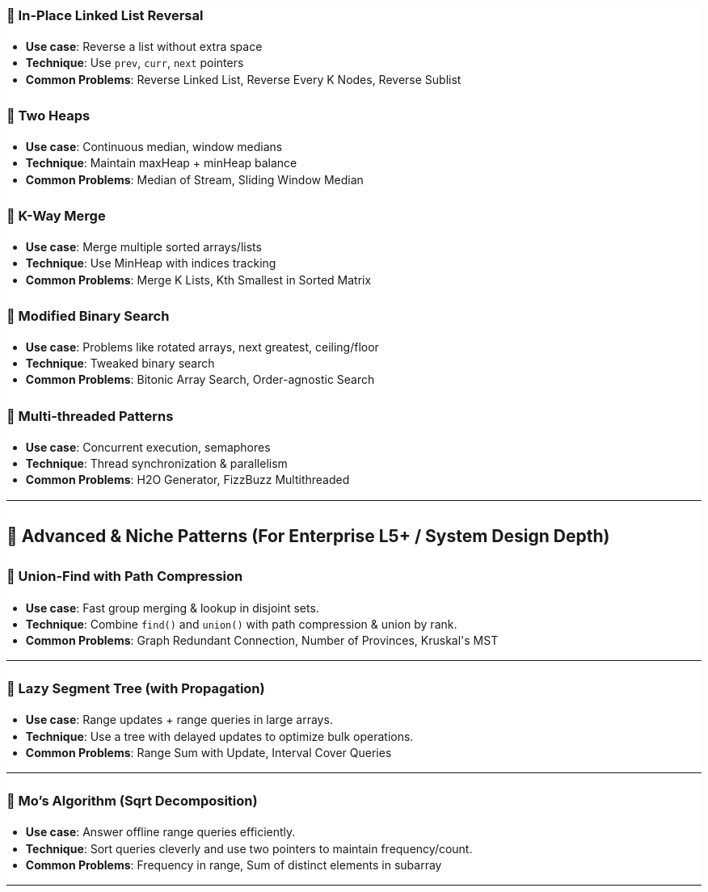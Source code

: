 ### 🔶 In-Place Linked List Reversal
- **Use case**: Reverse a list without extra space
- **Technique**: Use `prev`, `curr`, `next` pointers
- **Common Problems**: Reverse Linked List, Reverse Every K Nodes, Reverse Sublist

### 🔶 Two Heaps
- **Use case**: Continuous median, window medians
- **Technique**: Maintain maxHeap + minHeap balance
- **Common Problems**: Median of Stream, Sliding Window Median

### 🔶 K-Way Merge
- **Use case**: Merge multiple sorted arrays/lists
- **Technique**: Use MinHeap with indices tracking
- **Common Problems**: Merge K Lists, Kth Smallest in Sorted Matrix

### 🔶 Modified Binary Search
- **Use case**: Problems like rotated arrays, next greatest, ceiling/floor
- **Technique**: Tweaked binary search
- **Common Problems**: Bitonic Array Search, Order-agnostic Search

### 🔶 Multi-threaded Patterns
- **Use case**: Concurrent execution, semaphores
- **Technique**: Thread synchronization & parallelism
- **Common Problems**: H2O Generator, FizzBuzz Multithreaded

---

## 📌 Advanced & Niche Patterns (For Enterprise L5+ / System Design Depth)

### 🔶 Union-Find with Path Compression
- **Use case**: Fast group merging & lookup in disjoint sets.
- **Technique**: Combine `find()` and `union()` with path compression & union by rank.
- **Common Problems**: Graph Redundant Connection, Number of Provinces, Kruskal's MST

---

### 🔶 Lazy Segment Tree (with Propagation)
- **Use case**: Range updates + range queries in large arrays.
- **Technique**: Use a tree with delayed updates to optimize bulk operations.
- **Common Problems**: Range Sum with Update, Interval Cover Queries

---

### 🔶 Mo’s Algorithm (Sqrt Decomposition)
- **Use case**: Answer offline range queries efficiently.
- **Technique**: Sort queries cleverly and use two pointers to maintain frequency/count.
- **Common Problems**: Frequency in range, Sum of distinct elements in subarray

---